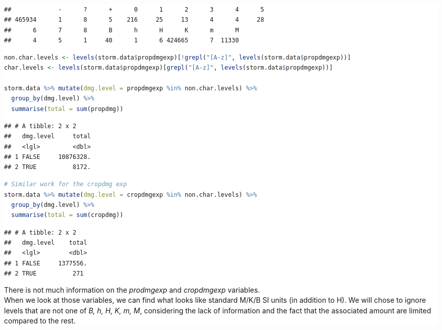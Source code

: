     ##             -      ?      +      0      1      2      3      4      5 
    ## 465934      1      8      5    216     25     13      4      4     28 
    ##      6      7      8      B      h      H      K      m      M 
    ##      4      5      1     40      1      6 424665      7  11330

``` r
non.char.levels <- levels(storm.data$propdmgexp)[!grepl("[A-z]", levels(storm.data$propdmgexp))]
char.levels <- levels(storm.data$propdmgexp)[grepl("[A-z]", levels(storm.data$propdmgexp))]

storm.data %>% mutate(dmg.level = propdmgexp %in% non.char.levels) %>%
  group_by(dmg.level) %>%
  summarise(total = sum(propdmg))
```

    ## # A tibble: 2 x 2
    ##   dmg.level     total
    ##   <lgl>         <dbl>
    ## 1 FALSE     10876328.
    ## 2 TRUE          8172.

``` r
# Similar work for the cropdmg exp
storm.data %>% mutate(dmg.level = cropdmgexp %in% non.char.levels) %>%
  group_by(dmg.level) %>%
  summarise(total = sum(cropdmg))
```

    ## # A tibble: 2 x 2
    ##   dmg.level    total
    ##   <lgl>        <dbl>
    ## 1 FALSE     1377556.
    ## 2 TRUE          271

There is not much information on the *prodmgexp* and *cropdmgexp*
variables.  
When we look at those variables, we can find what looks like standard
M/K/B SI units (in addition to H). We will chose to ignore levels that
are not one of *B, h, H, K, m, M*, considering the lack of information
and the fact that the associated amount are limited compared to the
rest.
